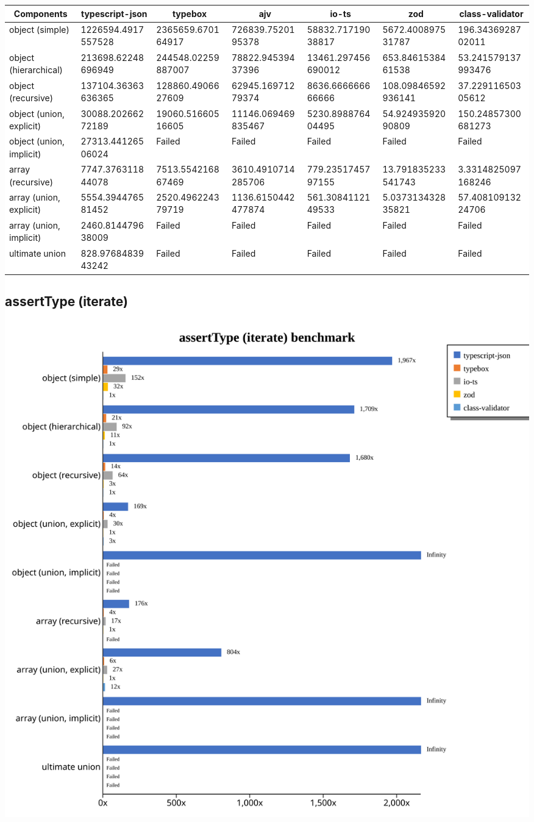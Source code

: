  Components | typescript-json | typebox | ajv | io-ts | zod | class-validator 
------------|-----------------|---------|-----|-------|-----|-----------------
object (simple) | 1226594.4917557528 | 2365659.670164917 | 726839.7520195378 | 58832.71719038817 | 5672.400897531787 | 196.3436928702011
object (hierarchical) | 213698.62248696949 | 244548.02259887007 | 78822.94539437396 | 13461.297456690012 | 653.8461538461538 | 53.241579137993476
object (recursive) | 137104.36363636365 | 128860.4906627609 | 62945.16971279374 | 8636.666666666666 | 108.09846592936141 | 37.22911650305612
object (union, explicit) | 30088.20266272189 | 19060.51660516605 | 11146.069469835467 | 5230.898876404495 | 54.92493592090809 | 150.24857300681273
object (union, implicit) | 27313.44126506024 | Failed | Failed | Failed | Failed | Failed
array (recursive) | 7747.376311844078 | 7513.554216867469 | 3610.4910714285706 | 779.2351745797155 | 13.791835233541743 | 3.3314825097168246
array (union, explicit) | 5554.394476581452 | 2520.496224379719 | 1136.6150442477874 | 561.3084112149533 | 5.037313432835821 | 57.40810913224706
array (union, implicit) | 2460.814479638009 | Failed | Failed | Failed | Failed | Failed
ultimate union | 828.9768483943242 | Failed | Failed | Failed | Failed | Failed



## assertType (iterate)

![assertType (iterate) benchmark](images/assertType_po_iterate_pc.svg)
